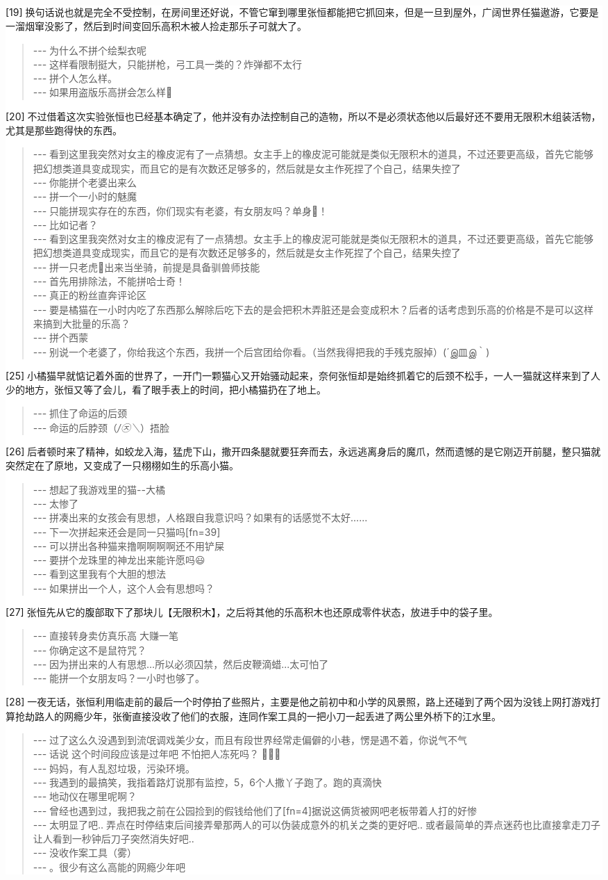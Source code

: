 [19] 换句话说也就是完全不受控制，在房间里还好说，不管它窜到哪里张恒都能把它抓回来，但是一旦到屋外，广阔世界任猫遨游，它要是一溜烟窜没影了，然后到时间变回乐高积木被人捡走那乐子可就大了。
>--- 为什么不拼个绘梨衣呢<br>
>--- 这样看限制挺大，只能拼枪，弓工具一类的？炸弹都不太行<br>
>--- 拼个人怎么样。<br>
>--- 如果用盗版乐高拼会怎么样🤔<br>

[20] 不过借着这次实验张恒也已经基本确定了，他并没有办法控制自己的造物，所以不是必须状态他以后最好还不要用无限积木组装活物，尤其是那些跑得快的东西。
>--- 看到这里我突然对女主的橡皮泥有了一点猜想。女主手上的橡皮泥可能就是类似无限积木的道具，不过还要更高级，首先它能够把幻想类道具变成现实，而且它的是有次数还足够多的，然后就是女主作死捏了个自己，结果失控了<br>
>--- 你能拼个老婆出来么<br>
>--- 拼一个一小时的魅魔<br>
>--- 只能拼现实存在的东西，你们现实有老婆，有女朋友吗？单身🐶！<br>
>--- 比如记者？<br>
>--- 看到这里我突然对女主的橡皮泥有了一点猜想。女主手上的橡皮泥可能就是类似无限积木的道具，不过还要更高级，首先它能够把幻想类道具变成现实，而且它的是有次数还足够多的，然后就是女主作死捏了个自己，结果失控了<br>
>--- 拼一只老虎🐯出来当坐骑，前提是具备驯兽师技能<br>
>--- 首先用排除法，不能拼哈士奇！<br>
>--- 真正的粉丝直奔评论区<br>
>--- 要是橘猫在一小时内吃了东西那么解除后吃下去的是会把积木弄脏还是会变成积木？后者的话考虑到乐高的价格是不是可以这样来搞到大批量的乐高？<br>
>--- 拼个西蒙<br>
>--- 别说一个老婆了，你给我这个东西，我拼一个后宫团给你看。（当然我得把我的手残克服掉）(´இ皿இ｀)<br>

[25] 小橘猫早就惦记着外面的世界了，一开门一颗猫心又开始骚动起来，奈何张恒却是始终抓着它的后颈不松手，一人一猫就这样来到了人少的地方，张恒又等了会儿，看了眼手表上的时间，把小橘猫扔在了地上。
>--- 抓住了命运的后颈<br>
>--- 命运的后脖颈（*/㉨＼*）捂脸<br>

[26] 后者顿时来了精神，如蛟龙入海，猛虎下山，撒开四条腿就要狂奔而去，永远逃离身后的魔爪，然而遗憾的是它刚迈开前腿，整只猫就突然定在了原地，又变成了一只栩栩如生的乐高小猫。
>--- 想起了我游戏里的猫--大橘<br>
>--- 太惨了<br>
>--- 拼凑出来的女孩会有思想，人格跟自我意识吗？如果有的话感觉不太好……<br>
>--- 下一次拼起来还会是同一只猫吗[fn=39]<br>
>--- 可以拼出各种猫来撸啊啊啊啊还不用铲屎<br>
>--- 要拼个龙珠里的神龙出来能许愿吗😃<br>
>--- 看到这里我有个大胆的想法<br>
>--- 如果拼出一个人，这个人会有思想吗？<br>

[27] 张恒先从它的腹部取下了那块儿【无限积木】，之后将其他的乐高积木也还原成零件状态，放进手中的袋子里。
>--- 直接转身卖仿真乐高 大赚一笔<br>
>--- 你确定这不是鼠符咒？<br>
>--- 因为拼出来的人有思想...所以必须囚禁，然后皮鞭滴蜡...太可怕了<br>
>--- 能拼一个女朋友吗？一小时也够了。<br>

[28] 一夜无话，张恒利用临走前的最后一个时停拍了些照片，主要是他之前初中和小学的风景照，路上还碰到了两个因为没钱上网打游戏打算抢劫路人的网瘾少年，张衡直接没收了他们的衣服，连同作案工具的一把小刀一起丢进了两公里外桥下的江水里。
>--- 过了这么久没遇到到流氓调戏美少女，而且有段世界经常走偏僻的小巷，愣是遇不着，你说气不气<br>
>--- 话说
这个时间段应该是过年吧
不怕把人冻死吗？
🤔🤔🤔<br>
>--- 妈妈，有人乱怼垃圾，污染环境。<br>
>--- 我遇到的最搞笑，我指着路灯说那有监控，5，6个人撒丫子跑了。跑的真滴快<br>
>--- 地动仪在哪里呢啊？<br>
>--- 曾经也遇到过，我把我之前在公园捡到的假钱给他们了[fn=4]据说这俩货被网吧老板带着人打的好惨<br>
>--- 太明显了吧.. 弄点在时停结束后间接弄晕那两人的可以伪装成意外的机关之类的更好吧.. 或者最简单的弄点迷药也比直接拿走刀子让人看到一秒钟后刀子突然消失好吧..<br>
>--- 没收作案工具（雾）<br>
>--- 。很少有这么高能的网瘾少年吧<br>
